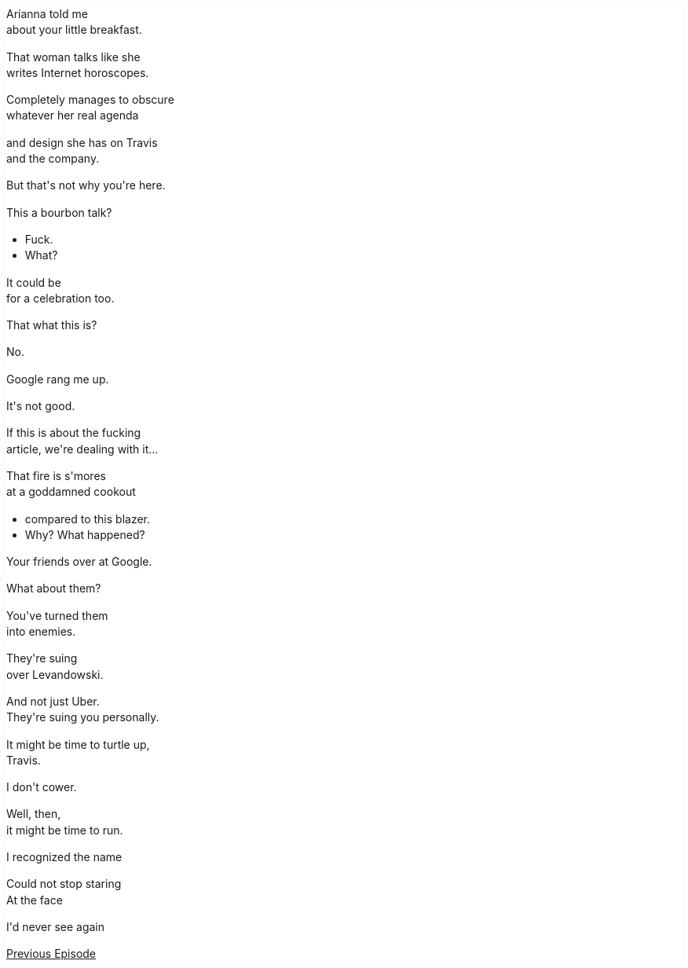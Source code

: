 Arianna told me  
about your little breakfast.  
  
That woman talks like she  
writes Internet horoscopes.  
  
Completely manages to obscure  
whatever her real agenda  
  
and design she has on Travis  
and the company.  
  
But that's not why you're here.  
  
This a bourbon talk?  
  
- Fuck.  
- What?  
  
It could be  
for a celebration too.  
  
That what this is?  
  
No.  
  
Google rang me up.  
  
It's not good.  
  
If this is about the fucking  
article, we're dealing with it...  
  
That fire is s'mores  
at a goddamned cookout  
  
- compared to this blazer.  
- Why? What happened?  
  
Your friends over at Google.  
  
What about them?  
  
You've turned them  
into enemies.  
  
They're suing  
over Levandowski.  
  
And not just Uber.  
They're suing you personally.  
  
It might be time to turtle up,  
Travis.  
  
I don't cower.  
  
Well, then,  
it might be time to run.  
  
I recognized the name  
  
Could not stop staring  
At the face  
  
I'd never see again  
  

[Previous Episode](https://subslikescript.com/series/Super_Pumped-11173006/season-1/episode-4-Episode_14 "Previous Episode of Tv Series \"Super Pumped\" - Season 1, episode 4 \"Episode #1.4\"")